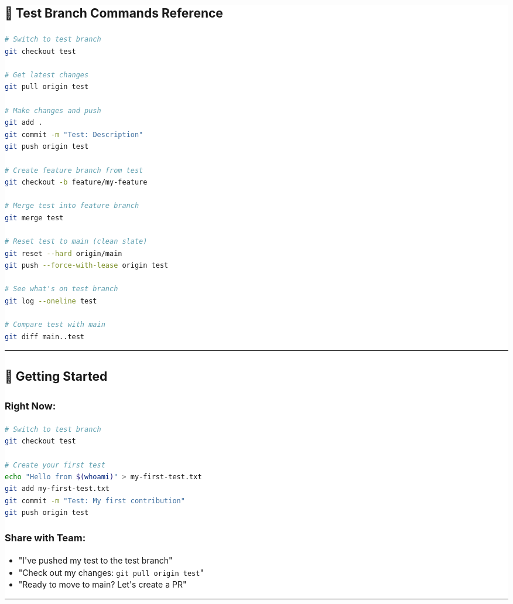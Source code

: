 
## 📝 **Test Branch Commands Reference**

```bash
# Switch to test branch
git checkout test

# Get latest changes
git pull origin test

# Make changes and push
git add .
git commit -m "Test: Description"
git push origin test

# Create feature branch from test
git checkout -b feature/my-feature

# Merge test into feature branch
git merge test

# Reset test to main (clean slate)
git reset --hard origin/main
git push --force-with-lease origin test

# See what's on test branch
git log --oneline test

# Compare test with main
git diff main..test
```

---

## 🎉 **Getting Started**

### **Right Now:**
```bash
# Switch to test branch
git checkout test

# Create your first test
echo "Hello from $(whoami)" > my-first-test.txt
git add my-first-test.txt
git commit -m "Test: My first contribution"
git push origin test
```

### **Share with Team:**
- "I've pushed my test to the test branch"
- "Check out my changes: `git pull origin test`"
- "Ready to move to main? Let's create a PR"

---